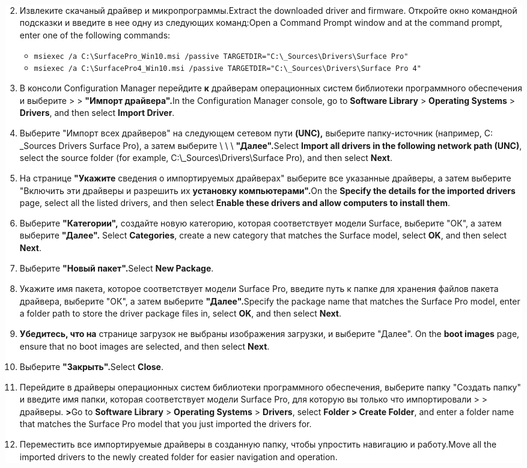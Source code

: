 2.  <span data-ttu-id="0cbf5-332">Извлеките скачаный драйвер и микропрограммы.</span><span class="sxs-lookup"><span data-stu-id="0cbf5-332">Extract the downloaded driver and firmware.</span></span> <span data-ttu-id="0cbf5-333">Откройте окно командной подсказки и введите в нее одну из следующих команд:</span><span class="sxs-lookup"><span data-stu-id="0cbf5-333">Open a Command Prompt window and at the command prompt, enter one of the following commands:</span></span>
    -   `msiexec /a C:\SurfacePro_Win10.msi /passive TARGETDIR="C:\_Sources\Drivers\Surface Pro"`
    -   `msiexec /a C:\SurfacePro4_Win10.msi /passive TARGETDIR="C:\_Sources\Drivers\Surface Pro 4"`

3.  <span data-ttu-id="0cbf5-334">В консоли Configuration Manager перейдите **к** драйверам операционных систем библиотеки программного обеспечения и выберите \>  \>  **"Импорт драйвера".**</span><span class="sxs-lookup"><span data-stu-id="0cbf5-334">In the Configuration Manager console, go to **Software Library** \> **Operating Systems** \> **Drivers**, and then select **Import Driver**.</span></span>

4.  <span data-ttu-id="0cbf5-335">Выберите "Импорт всех драйверов" на следующем сетевом пути **(UNC),** выберите папку-источник (например, C: _Sources Drivers Surface Pro), а затем выберите \\ \\ \\ **"Далее".**</span><span class="sxs-lookup"><span data-stu-id="0cbf5-335">Select **Import all drivers in the following network path (UNC)**, select the source folder (for example, C:\\_Sources\\Drivers\\Surface Pro), and then select **Next**.</span></span>

5.  <span data-ttu-id="0cbf5-336">На странице **"Укажите** сведения о импортируемых драйверах" выберите все указанные драйверы, а затем выберите "Включить эти драйверы и разрешить их **установку компьютерами".**</span><span class="sxs-lookup"><span data-stu-id="0cbf5-336">On the **Specify the details for the imported drivers** page, select all the listed drivers, and then select **Enable these drivers and allow computers to install them**.</span></span>

6.  <span data-ttu-id="0cbf5-337">Выберите **"Категории",** создайте новую категорию, которая соответствует модели Surface, выберите "ОК", а затем выберите **"Далее".** </span><span class="sxs-lookup"><span data-stu-id="0cbf5-337">Select **Categories**, create a new category that matches the Surface model, select **OK**, and then select **Next**.</span></span>

7.  <span data-ttu-id="0cbf5-338">Выберите **"Новый пакет".**</span><span class="sxs-lookup"><span data-stu-id="0cbf5-338">Select **New Package**.</span></span>

8.  <span data-ttu-id="0cbf5-339">Укажите имя пакета, которое соответствует модели Surface Pro, введите путь к папке для хранения файлов пакета драйвера, выберите "ОК", а затем выберите **"Далее".**</span><span class="sxs-lookup"><span data-stu-id="0cbf5-339">Specify the package name that matches the Surface Pro model, enter a folder path to store the driver package files in, select **OK**, and then select **Next**.</span></span>

9.  <span data-ttu-id="0cbf5-340">**Убедитесь, что на** странице загрузок не выбраны изображения загрузки, и выберите "Далее". </span><span class="sxs-lookup"><span data-stu-id="0cbf5-340">On the **boot images** page, ensure that no boot images are selected, and then select **Next**.</span></span>

10. <span data-ttu-id="0cbf5-341">Выберите **"Закрыть".**</span><span class="sxs-lookup"><span data-stu-id="0cbf5-341">Select **Close**.</span></span>

11. <span data-ttu-id="0cbf5-342">Перейдите  в драйверы операционных систем библиотеки программного обеспечения, выберите папку "Создать папку" и введите имя папки, которая соответствует модели Surface Pro, для которую вы только что импортировали \>  \> драйверы. **\>**</span><span class="sxs-lookup"><span data-stu-id="0cbf5-342">Go to **Software Library** \> **Operating Systems** \> **Drivers**, select **Folder \> Create Folder**, and enter a folder name that matches the Surface Pro model that you just imported the drivers for.</span></span>

12. <span data-ttu-id="0cbf5-343">Переместить все импортируемые драйверы в созданную папку, чтобы упростить навигацию и работу.</span><span class="sxs-lookup"><span data-stu-id="0cbf5-343">Move all the imported drivers to the newly created folder for easier navigation and operation.</span></span>
